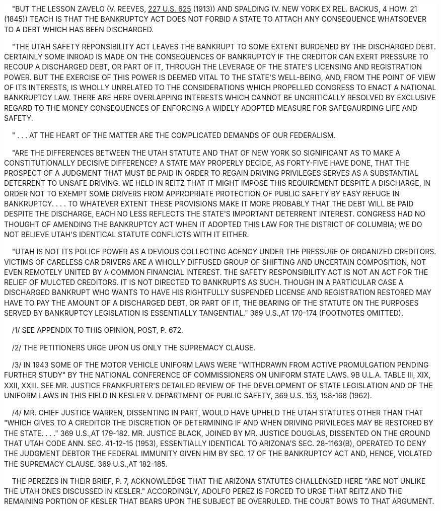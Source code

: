     "BUT THE LESSON ZAVELO (V. REEVES, [227 U.S. 625][/us/courts/scotus/usReporter/227/625] (1913)) AND SPALDING (V. NEW YORK EX REL. BACKUS, 4 HOW.  21 (1845)) TEACH IS THAT THE BANKRUPTCY ACT DOES NOT FORBID A STATE TO ATTACH ANY CONSEQUENCE WHATSOEVER TO A DEBT WHICH HAS BEEN DISCHARGED.

    "THE UTAH SAFETY REPONSIBILITY ACT LEAVES THE BANKRUPT TO SOME EXTENT BURDENED BY THE DISCHARGED DEBT.  CERTAINLY SOME INROAD IS MADE ON THE CONSEQUENCES OF BANKRUPTCY IF THE CREDITOR CAN EXERT PRESSURE TO RECOUP A DISCHARGED DEBT, OR PART OF IT, THROUGH THE LEVERAGE OF THE STATE'S LICENSING AND REGISTRATION POWER.  BUT THE EXERCISE OF THIS POWER IS DEEMED VITAL TO THE STATE'S WELL-BEING, AND, FROM THE POINT OF VIEW OF ITS INTERESTS, IS WHOLLY UNRELATED TO THE CONSIDERATIONS WHICH PROPELLED CONGRESS TO ENACT A NATIONAL BANKRUPTCY LAW.  THERE ARE HERE OVERLAPPING INTERESTS WHICH CANNOT BE UNCRITICALLY RESOLVED BY EXCLUSIVE REGARD TO THE MONEY CONSEQUENCES OF ENFORCING A WIDELY ADOPTED MEASURE FOR SAFEGAURDING LIFE AND SAFETY.

    " . . . AT THE HEART OF THE MATTER ARE THE COMPLICATED DEMANDS OF OUR FEDERALISM.

    "ARE THE DIFFERENCES BETWEEN THE UTAH STATUTE AND THAT OF NEW YORK SO SIGNIFICANT AS TO MAKE A CONSTITUTIONALLY DECISIVE DIFFERENCE?  A STATE MAY PROPERLY DECIDE, AS FORTY-FIVE HAVE DONE, THAT THE PROSPECT OF A JUDGMENT THAT MUST BE PAID IN ORDER TO REGAIN DRIVING PRIVILEGES SERVES AS A SUBSTANTIAL DETERRENT TO UNSAFE DRIVING.  WE HELD IN REITZ THAT IT MIGHT IMPOSE THIS REQUIREMENT DESPITE A DISCHARGE, IN ORDER NOT TO EXEMPT SOME DRIVERS FROM APPROPRIATE PROTECTION OF PUBLIC SAFETY BY EASY REFUGE IN BANKRUPTCY.  . . . TO WHATEVER EXTENT THESE PROVISIONS MAKE IT MORE PROBABLY THAT THE DEBT WILL BE PAID DESPITE THE DISCHARGE, EACH NO LESS REFLECTS THE STATE'S IMPORTANT DETERRENT INTEREST.  CONGRESS HAD NO THOUGHT OF AMENDING THE BANKRUPTCY ACT WHEN IT ADOPTED THIS LAW FOR THE DISTRICT OF COLUMBIA; WE DO NOT BELIEVE UTAH'S IDENTICAL STATUTE CONFLICTS WITH IT EITHER.

    "UTAH IS NOT ITS POLICE POWER AS A DEVIOUS COLLECTING AGENCY UNDER THE PRESSURE OF ORGANIZED CREDITORS.  VICTIMS OF CARELESS CAR DRIVERS ARE A WHOLLY DIFFUSED GROUP OF SHIFTING AND UNCERTAIN COMPOSITION, NOT EVEN REMOTELY UNITED BY A COMMON FINANCIAL INTEREST.  THE SAFETY RESPONSIBILITY ACT IS NOT AN ACT FOR THE RELIEF OF MULCTED CREDITORS.  IT IS NOT DIRECTED TO BANKRUPTS AS SUCH.  THOUGH IN A PARTICULAR CASE A DISCHARGED BANKRUPT WHO WANTS TO HAVE HIS RIGHTFULLY SUSPENDED LICENSE AND REGISTRATION RESTORED MAY HAVE TO PAY THE AMOUNT OF A DISCHARGED DEBT, OR PART OF IT, THE BEARING OF THE STATUTE ON THE PURPOSES SERVED BY BANKRUPTCY LEGISLATION IS ESSENTIALLY TANGENTIAL."  369 U.S.,AT 170-174 (FOOTNOTES OMITTED).

    /1/ SEE APPENDIX TO THIS OPINION, POST, P. 672.

    /2/  THE PETITIONERS URGE UPON US ONLY THE SUPREMACY CLAUSE.

    /3/  IN 1943 SOME OF THE MOTOR VEHICLE UNIFORM LAWS WERE "WITHDRAWN FROM ACTIVE PROMULGATION PENDING FURTHER STUDY" BY THE NATIONAL CONFERENCE OF COMMISSIONERS ON UNIFORM STATE LAWS.  9B U.L.A. TABLE III, XIX, XXII, XXIII.  SEE MR. JUSTICE FRANKFURTER'S DETAILED REVIEW OF THE DEVELOPMENT OF STATE LEGISLATION AND OF THE UNIFORM LAWS IN THIS FIELD IN KESLER V. DEPARTMENT OF PUBLIC SAFETY, [369 U.S. 153][/us/courts/scotus/usReporter/369/153], 158-168 (1962).

    /4/  MR. CHIEF JUSTICE WARREN, DISSENTING IN PART, WOULD HAVE UPHELD THE UTAH STATUTES OTHER THAN THAT "WHICH GIVES TO A CREDITOR THE DISCRETION OF DETERMINING IF AND WHEN DRIVING PRIVILEGES MAY BE RESTORED BY THE STATE.  . . ."  369 U.S.,AT 179-182.  MR. JUSTICE BLACK, JOINED BY MR. JUSTICE DOUGLAS, DISSENTED ON THE GROUND THAT UTAH CODE ANN. SEC. 41-12-15 (1953), ESSENTIALLY IDENTICAL TO ARIZONA'S SEC. 28-1163(B), OPERATED TO DENY THE JUDGMENT DEBTOR THE FEDERAL IMMUNITY GIVEN HIM BY SEC. 17 OF THE BANKRUPTCY ACT AND, HENCE, VIOLATED THE SUPREMACY CLAUSE.  369 U.S.,AT 182-185.

    THE PEREZES IN THEIR BRIEF, P. 7, ACKNOWLEDGE THAT THE ARIZONA STATUTES CHALLENGED HERE "ARE NOT UNLIKE THE UTAH ONES DISCUSSED IN KESLER."  ACCORDINGLY, ADOLFO PEREZ IS FORCED TO URGE THAT REITZ AND THE REMAINING PORTION OF KESLER THAT BEARS UPON THE SUBJECT BE OVERRULED.  THE COURT BOWS TO THAT ARGUMENT.


[/us/courts/scotus/usReporter/402/637]: https://publicdocs.github.io/go/links?ns=uslm-x&ref=%2Fus%2Fcourts%2Fscotus%2FusReporter%2F402%2F637
[/us/courts/scotus/usReporter/369/153]: https://publicdocs.github.io/go/links?ns=uslm-x&ref=%2Fus%2Fcourts%2Fscotus%2FusReporter%2F369%2F153
[/us/courts/scotus/usReporter/314/33]: https://publicdocs.github.io/go/links?ns=uslm-x&ref=%2Fus%2Fcourts%2Fscotus%2FusReporter%2F314%2F33
[/us/usc/t11/s35]: https://publicdocs.github.io/go/links?ns=uslm&ref=%2Fus%2Fusc%2Ft11%2Fs35
[/us/courts/scotus/usReporter/369/153]: https://publicdocs.github.io/go/links?ns=uslm-x&ref=%2Fus%2Fcourts%2Fscotus%2FusReporter%2F369%2F153
[/us/courts/scotus/usReporter/314/33]: https://publicdocs.github.io/go/links?ns=uslm-x&ref=%2Fus%2Fcourts%2Fscotus%2FusReporter%2F314%2F33
[/us/usc/t11/s35]: https://publicdocs.github.io/go/links?ns=uslm&ref=%2Fus%2Fusc%2Ft11%2Fs35
[/us/courts/scotus/usReporter/267/467]: https://publicdocs.github.io/go/links?ns=uslm-x&ref=%2Fus%2Fcourts%2Fscotus%2FusReporter%2F267%2F467
[/us/courts/scotus/usReporter/400/818]: https://publicdocs.github.io/go/links?ns=uslm-x&ref=%2Fus%2Fcourts%2Fscotus%2FusReporter%2F400%2F818
[/us/courts/scotus/usReporter/322/335]: https://publicdocs.github.io/go/links?ns=uslm-x&ref=%2Fus%2Fcourts%2Fscotus%2FusReporter%2F322%2F335
[/us/courts/scotus/usReporter/292/234]: https://publicdocs.github.io/go/links?ns=uslm-x&ref=%2Fus%2Fcourts%2Fscotus%2FusReporter%2F292%2F234
[/us/courts/scotus/usReporter/317/447]: https://publicdocs.github.io/go/links?ns=uslm-x&ref=%2Fus%2Fcourts%2Fscotus%2FusReporter%2F317%2F447
[/us/courts/scotus/usReporter/245/605]: https://publicdocs.github.io/go/links?ns=uslm-x&ref=%2Fus%2Fcourts%2Fscotus%2FusReporter%2F245%2F605
[/us/courts/scotus/usReporter/236/549]: https://publicdocs.github.io/go/links?ns=uslm-x&ref=%2Fus%2Fcourts%2Fscotus%2FusReporter%2F236%2F549
[/us/courts/scotus/usReporter/267/467]: https://publicdocs.github.io/go/links?ns=uslm-x&ref=%2Fus%2Fcourts%2Fscotus%2FusReporter%2F267%2F467
[/us/courts/scotus/usReporter/312/52]: https://publicdocs.github.io/go/links?ns=uslm-x&ref=%2Fus%2Fcourts%2Fscotus%2FusReporter%2F312%2F52
[/us/courts/scotus/usReporter/389/235]: https://publicdocs.github.io/go/links?ns=uslm-x&ref=%2Fus%2Fcourts%2Fscotus%2FusReporter%2F389%2F235
[/us/courts/scotus/usReporter/376/225]: https://publicdocs.github.io/go/links?ns=uslm-x&ref=%2Fus%2Fcourts%2Fscotus%2FusReporter%2F376%2F225
[/us/courts/scotus/usReporter/372/714]: https://publicdocs.github.io/go/links?ns=uslm-x&ref=%2Fus%2Fcourts%2Fscotus%2FusReporter%2F372%2F714
[/us/courts/scotus/usReporter/369/663]: https://publicdocs.github.io/go/links?ns=uslm-x&ref=%2Fus%2Fcourts%2Fscotus%2FusReporter%2F369%2F663
[/us/courts/scotus/usReporter/325/538]: https://publicdocs.github.io/go/links?ns=uslm-x&ref=%2Fus%2Fcourts%2Fscotus%2FusReporter%2F325%2F538
[/us/courts/scotus/usReporter/317/173]: https://publicdocs.github.io/go/links?ns=uslm-x&ref=%2Fus%2Fcourts%2Fscotus%2FusReporter%2F317%2F173
[/us/courts/scotus/usReporter/373/132]: https://publicdocs.github.io/go/links?ns=uslm-x&ref=%2Fus%2Fcourts%2Fscotus%2FusReporter%2F373%2F132
[/us/stat/68/132]: https://publicdocs.github.io/go/links?ns=uslm&ref=%2Fus%2Fstat%2F68%2F132
[/us/usc/t11/s1]: https://publicdocs.github.io/go/links?ns=uslm&ref=%2Fus%2Fusc%2Ft11%2Fs1
[/us/usc/t28/s2281]: https://publicdocs.github.io/go/links?ns=uslm&ref=%2Fus%2Fusc%2Ft28%2Fs2281
[/us/courts/scotus/usReporter/382/111]: https://publicdocs.github.io/go/links?ns=uslm-x&ref=%2Fus%2Fcourts%2Fscotus%2FusReporter%2F382%2F111
[/us/courts/scotus/usReporter/401/395]: https://publicdocs.github.io/go/links?ns=uslm-x&ref=%2Fus%2Fcourts%2Fscotus%2FusReporter%2F401%2F395
[/us/courts/scotus/usReporter/378/546]: https://publicdocs.github.io/go/links?ns=uslm-x&ref=%2Fus%2Fcourts%2Fscotus%2FusReporter%2F378%2F546
[/us/courts/scotus/usReporter/91/656]: https://publicdocs.github.io/go/links?ns=uslm-x&ref=%2Fus%2Fcourts%2Fscotus%2FusReporter%2F91%2F656
[/us/courts/scotus/usReporter/278/261]: https://publicdocs.github.io/go/links?ns=uslm-x&ref=%2Fus%2Fcourts%2Fscotus%2FusReporter%2F278%2F261
[/us/courts/scotus/usReporter/236/549]: https://publicdocs.github.io/go/links?ns=uslm-x&ref=%2Fus%2Fcourts%2Fscotus%2FusReporter%2F236%2F549
[/us/courts/scotus/usReporter/292/234]: https://publicdocs.github.io/go/links?ns=uslm-x&ref=%2Fus%2Fcourts%2Fscotus%2FusReporter%2F292%2F234
[/us/courts/scotus/usReporter/314/33]: https://publicdocs.github.io/go/links?ns=uslm-x&ref=%2Fus%2Fcourts%2Fscotus%2FusReporter%2F314%2F33
[/us/courts/scotus/usReporter/369/153]: https://publicdocs.github.io/go/links?ns=uslm-x&ref=%2Fus%2Fcourts%2Fscotus%2FusReporter%2F369%2F153
[/us/courts/scotus/usReporter/382/111]: https://publicdocs.github.io/go/links?ns=uslm-x&ref=%2Fus%2Fcourts%2Fscotus%2FusReporter%2F382%2F111
[/us/courts/scotus/usReporter/227/625]: https://publicdocs.github.io/go/links?ns=uslm-x&ref=%2Fus%2Fcourts%2Fscotus%2FusReporter%2F227%2F625
[/us/courts/scotus/usReporter/369/153]: https://publicdocs.github.io/go/links?ns=uslm-x&ref=%2Fus%2Fcourts%2Fscotus%2FusReporter%2F369%2F153
[/us/stat/68/132]: https://publicdocs.github.io/go/links?ns=uslm&ref=%2Fus%2Fstat%2F68%2F132
[/us/courts/scotus/usReporter/267/467]: https://publicdocs.github.io/go/links?ns=uslm-x&ref=%2Fus%2Fcourts%2Fscotus%2FusReporter%2F267%2F467
[/us/courts/scotus/usReporter/194/182]: https://publicdocs.github.io/go/links?ns=uslm-x&ref=%2Fus%2Fcourts%2Fscotus%2FusReporter%2F194%2F182
[/us/stat/49/166]: https://publicdocs.github.io/go/links?ns=uslm&ref=%2Fus%2Fstat%2F49%2F166
[/us/stat/49/167]: https://publicdocs.github.io/go/links?ns=uslm&ref=%2Fus%2Fstat%2F49%2F167